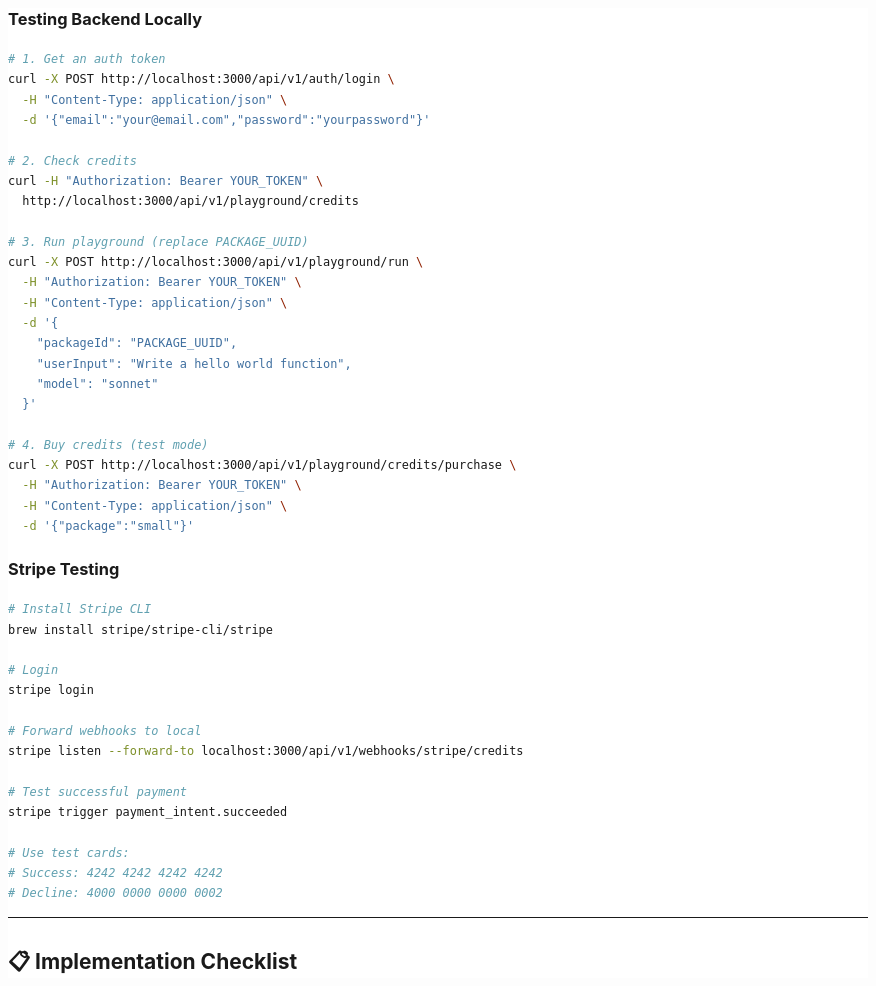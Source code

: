 ### Testing Backend Locally

```bash
# 1. Get an auth token
curl -X POST http://localhost:3000/api/v1/auth/login \
  -H "Content-Type: application/json" \
  -d '{"email":"your@email.com","password":"yourpassword"}'

# 2. Check credits
curl -H "Authorization: Bearer YOUR_TOKEN" \
  http://localhost:3000/api/v1/playground/credits

# 3. Run playground (replace PACKAGE_UUID)
curl -X POST http://localhost:3000/api/v1/playground/run \
  -H "Authorization: Bearer YOUR_TOKEN" \
  -H "Content-Type: application/json" \
  -d '{
    "packageId": "PACKAGE_UUID",
    "userInput": "Write a hello world function",
    "model": "sonnet"
  }'

# 4. Buy credits (test mode)
curl -X POST http://localhost:3000/api/v1/playground/credits/purchase \
  -H "Authorization: Bearer YOUR_TOKEN" \
  -H "Content-Type: application/json" \
  -d '{"package":"small"}'
```

### Stripe Testing

```bash
# Install Stripe CLI
brew install stripe/stripe-cli/stripe

# Login
stripe login

# Forward webhooks to local
stripe listen --forward-to localhost:3000/api/v1/webhooks/stripe/credits

# Test successful payment
stripe trigger payment_intent.succeeded

# Use test cards:
# Success: 4242 4242 4242 4242
# Decline: 4000 0000 0000 0002
```

---

## 📋 Implementation Checklist
